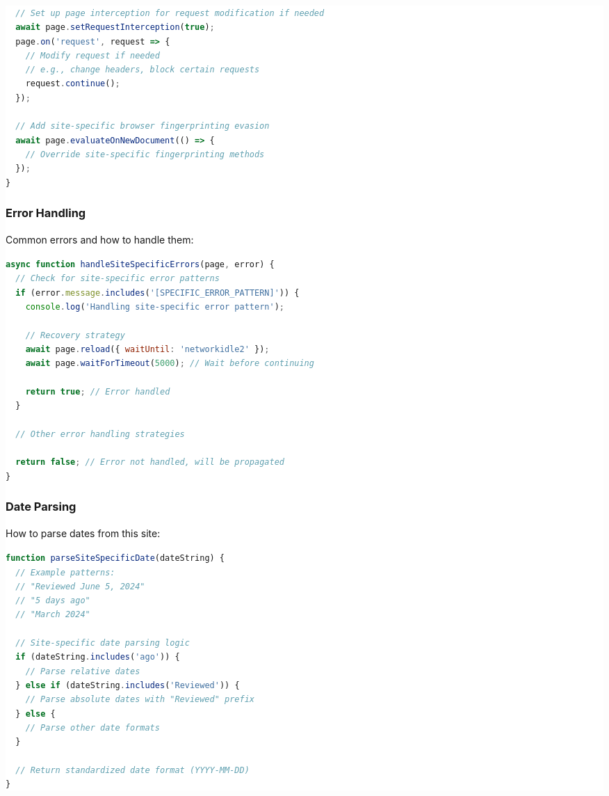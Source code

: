 ```javascript
  // Set up page interception for request modification if needed
  await page.setRequestInterception(true);
  page.on('request', request => {
    // Modify request if needed
    // e.g., change headers, block certain requests
    request.continue();
  });
  
  // Add site-specific browser fingerprinting evasion
  await page.evaluateOnNewDocument(() => {
    // Override site-specific fingerprinting methods
  });
}
```

### Error Handling

Common errors and how to handle them:

```javascript
async function handleSiteSpecificErrors(page, error) {
  // Check for site-specific error patterns
  if (error.message.includes('[SPECIFIC_ERROR_PATTERN]')) {
    console.log('Handling site-specific error pattern');
    
    // Recovery strategy
    await page.reload({ waitUntil: 'networkidle2' });
    await page.waitForTimeout(5000); // Wait before continuing
    
    return true; // Error handled
  }
  
  // Other error handling strategies
  
  return false; // Error not handled, will be propagated
}
```

### Date Parsing

How to parse dates from this site:

```javascript
function parseSiteSpecificDate(dateString) {
  // Example patterns:
  // "Reviewed June 5, 2024"
  // "5 days ago"
  // "March 2024"
  
  // Site-specific date parsing logic
  if (dateString.includes('ago')) {
    // Parse relative dates
  } else if (dateString.includes('Reviewed')) {
    // Parse absolute dates with "Reviewed" prefix
  } else {
    // Parse other date formats
  }
  
  // Return standardized date format (YYYY-MM-DD)
}
```
